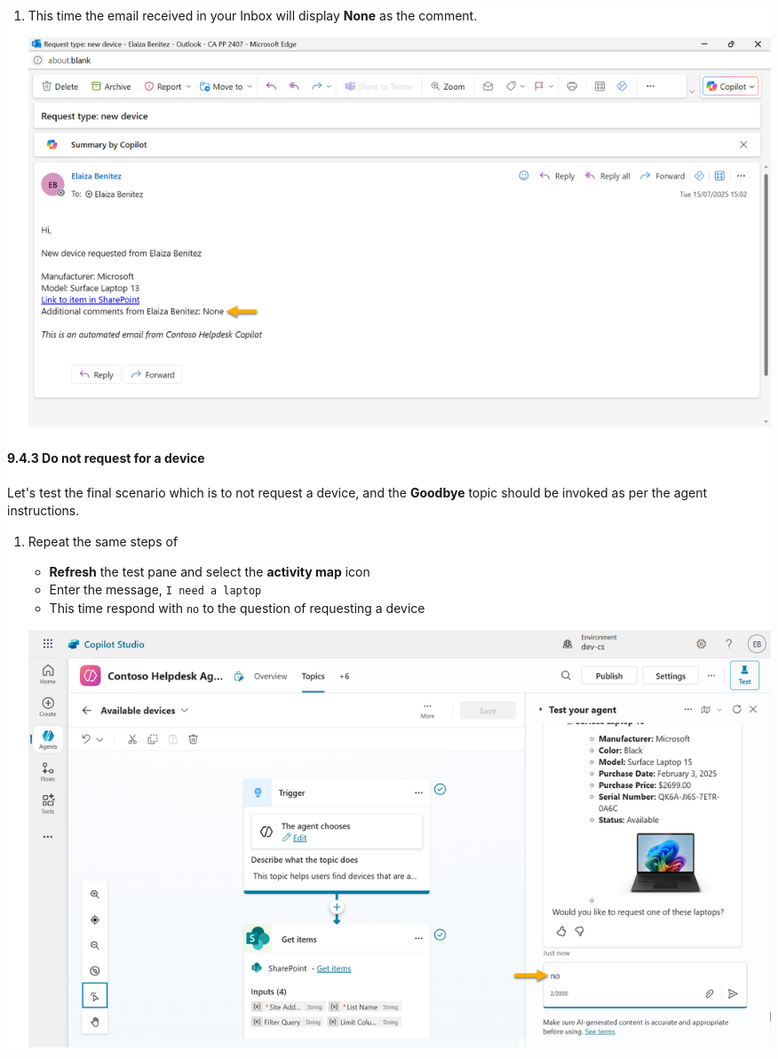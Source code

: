 
1. This time the email received in your Inbox will display **None** as the comment.

    ![Email sent](assets/9.4_11_EmailMessage.png)

#### 9.4.3 Do not request for a device

Let's test the final scenario which is to not request a device, and the **Goodbye** topic should be invoked as per the agent instructions.

1. Repeat the same steps of

    - **Refresh** the test pane and select the **activity map** icon
    - Enter the message, `I need a laptop`
    - This time respond with `no` to the question of requesting a device

    ![Test agent](assets/9.4_12_TestAgent_RequestDevice_No.png)
